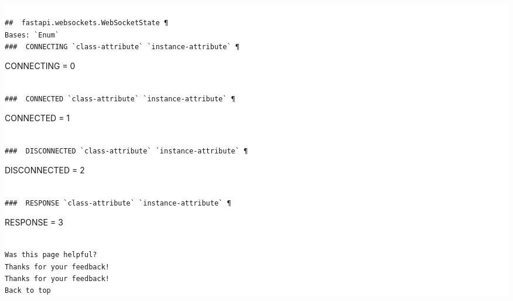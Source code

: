 ```

##  fastapi.websockets.WebSocketState ¶
Bases: `Enum`
###  CONNECTING `class-attribute` `instance-attribute` ¶
```
CONNECTING = 0

```

###  CONNECTED `class-attribute` `instance-attribute` ¶
```
CONNECTED = 1

```

###  DISCONNECTED `class-attribute` `instance-attribute` ¶
```
DISCONNECTED = 2

```

###  RESPONSE `class-attribute` `instance-attribute` ¶
```
RESPONSE = 3

```

Was this page helpful? 
Thanks for your feedback! 
Thanks for your feedback! 
Back to top 
